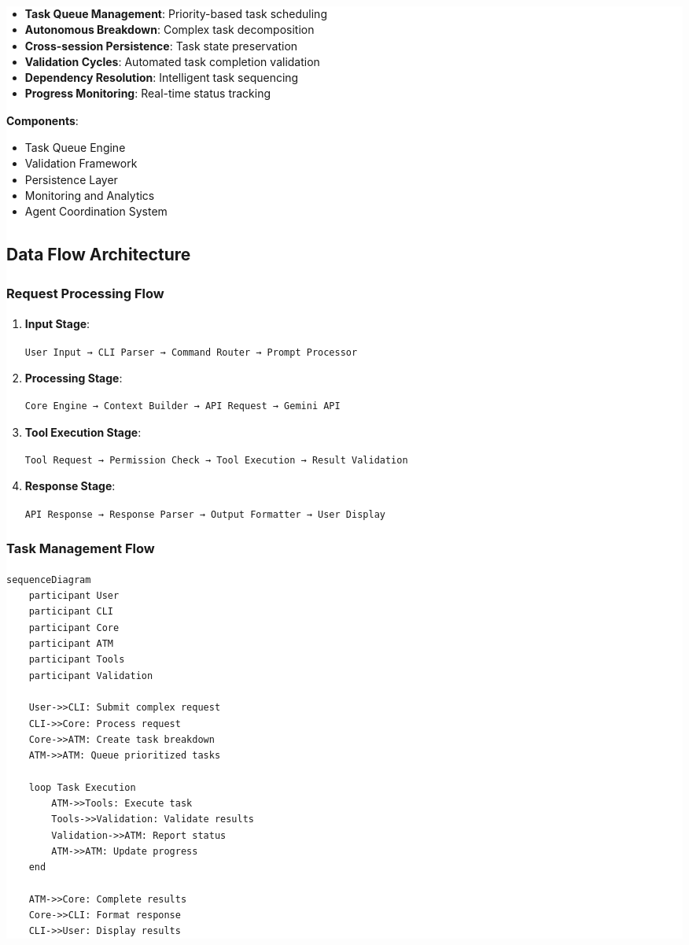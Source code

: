 - **Task Queue Management**: Priority-based task scheduling
- **Autonomous Breakdown**: Complex task decomposition
- **Cross-session Persistence**: Task state preservation
- **Validation Cycles**: Automated task completion validation
- **Dependency Resolution**: Intelligent task sequencing
- **Progress Monitoring**: Real-time status tracking

**Components**:

- Task Queue Engine
- Validation Framework
- Persistence Layer
- Monitoring and Analytics
- Agent Coordination System

## Data Flow Architecture

### Request Processing Flow

1. **Input Stage**:

   ```
   User Input → CLI Parser → Command Router → Prompt Processor
   ```

2. **Processing Stage**:

   ```
   Core Engine → Context Builder → API Request → Gemini API
   ```

3. **Tool Execution Stage**:

   ```
   Tool Request → Permission Check → Tool Execution → Result Validation
   ```

4. **Response Stage**:
   ```
   API Response → Response Parser → Output Formatter → User Display
   ```

### Task Management Flow

```mermaid
sequenceDiagram
    participant User
    participant CLI
    participant Core
    participant ATM
    participant Tools
    participant Validation

    User->>CLI: Submit complex request
    CLI->>Core: Process request
    Core->>ATM: Create task breakdown
    ATM->>ATM: Queue prioritized tasks

    loop Task Execution
        ATM->>Tools: Execute task
        Tools->>Validation: Validate results
        Validation->>ATM: Report status
        ATM->>ATM: Update progress
    end

    ATM->>Core: Complete results
    Core->>CLI: Format response
    CLI->>User: Display results
```